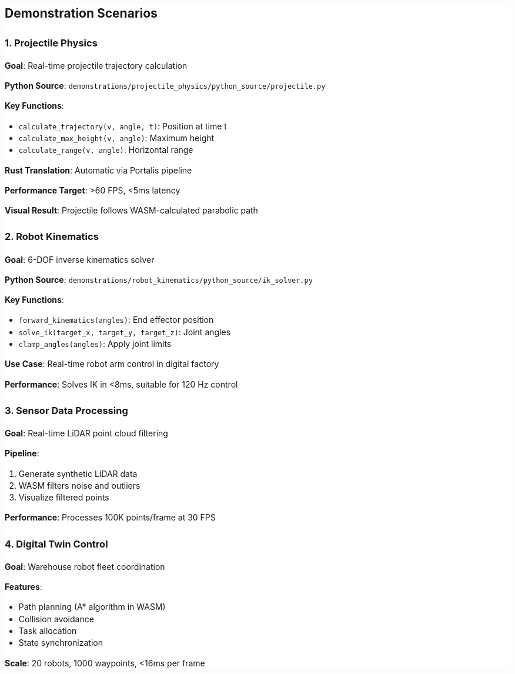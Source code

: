 ## Demonstration Scenarios

### 1. Projectile Physics

**Goal**: Real-time projectile trajectory calculation

**Python Source**: `demonstrations/projectile_physics/python_source/projectile.py`

**Key Functions**:
- `calculate_trajectory(v, angle, t)`: Position at time t
- `calculate_max_height(v, angle)`: Maximum height
- `calculate_range(v, angle)`: Horizontal range

**Rust Translation**: Automatic via Portalis pipeline

**Performance Target**: >60 FPS, <5ms latency

**Visual Result**: Projectile follows WASM-calculated parabolic path

### 2. Robot Kinematics

**Goal**: 6-DOF inverse kinematics solver

**Python Source**: `demonstrations/robot_kinematics/python_source/ik_solver.py`

**Key Functions**:
- `forward_kinematics(angles)`: End effector position
- `solve_ik(target_x, target_y, target_z)`: Joint angles
- `clamp_angles(angles)`: Apply joint limits

**Use Case**: Real-time robot arm control in digital factory

**Performance**: Solves IK in <8ms, suitable for 120 Hz control

### 3. Sensor Data Processing

**Goal**: Real-time LiDAR point cloud filtering

**Pipeline**:
1. Generate synthetic LiDAR data
2. WASM filters noise and outliers
3. Visualize filtered points

**Performance**: Processes 100K points/frame at 30 FPS

### 4. Digital Twin Control

**Goal**: Warehouse robot fleet coordination

**Features**:
- Path planning (A* algorithm in WASM)
- Collision avoidance
- Task allocation
- State synchronization

**Scale**: 20 robots, 1000 waypoints, <16ms per frame
